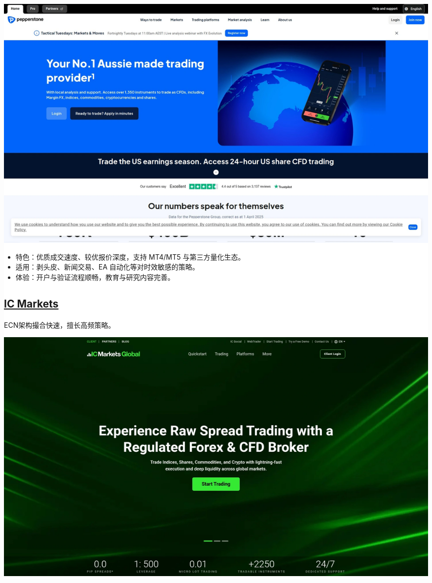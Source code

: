 ![Pepperstone Screenshot](image/pepperstone.webp)


- 特色：优质成交速度、较优报价深度，支持 MT4/MT5 与第三方量化生态。
- 适用：剥头皮、新闻交易、EA 自动化等对时效敏感的策略。
- 体验：开户与验证流程顺畅，教育与研究内容完善。

## [IC Markets](<https://www.icmarkets.com>)
ECN架构撮合快速，擅长高频策略。

![IC Markets Screenshot](image/icmarkets.webp)
